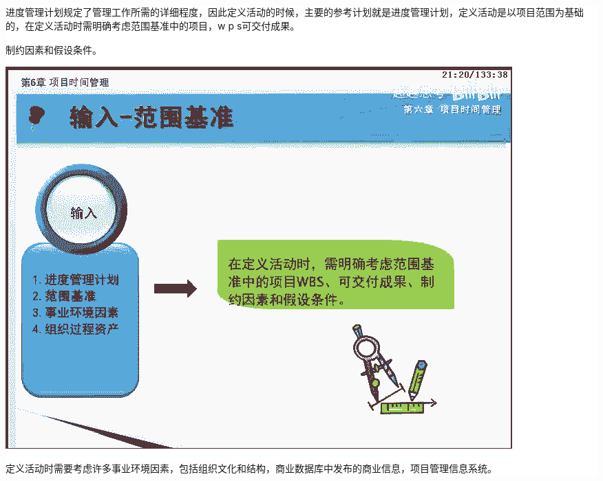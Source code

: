 进度管理计划规定了管理工作所需的详细程度，因此定义活动的时候，主要的参考计划就是进度管理计划，定义活动是以项目范围为基础的，在定义活动时需明确考虑范围基准中的项目，w p s可交付成果。

制约因素和假设条件。

![](img/a813a1f348dbf6f451c2de86fcead56a_43.png)

定义活动时需要考虑许多事业环境因素，包括组织文化和结构，商业数据库中发布的商业信息，项目管理信息系统。


